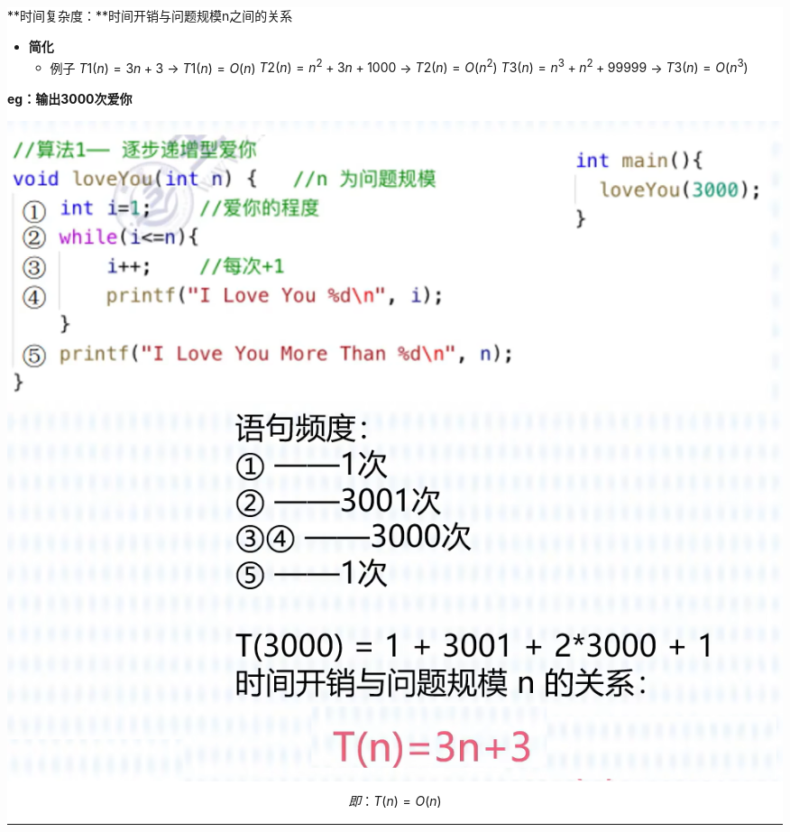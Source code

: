 
**时间复杂度：**时间开销与问题规模n之间的关系

- **简化**
  - 例子
    $T1(n)=3n+3$ → $T1(n)=O(n)$
    $T2(n)=n^2+3n+1000$ → $T2(n)=O(n^2)$
    $T3(n)=n^3+n^2+99999$ → $T3(n)=O(n^3)$

**eg：输出3000次爱你**

![image-20250319172512955](./软件设计师Img/image-20250319172512955.png)
$$
即：T(n)=O(n)
$$

---
